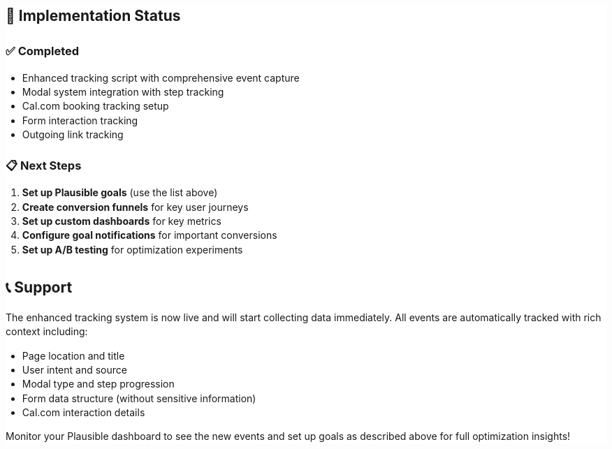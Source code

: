 ## 🚀 Implementation Status

### ✅ Completed
- Enhanced tracking script with comprehensive event capture
- Modal system integration with step tracking
- Cal.com booking tracking setup
- Form interaction tracking
- Outgoing link tracking

### 📋 Next Steps
1. **Set up Plausible goals** (use the list above)
2. **Create conversion funnels** for key user journeys
3. **Set up custom dashboards** for key metrics
4. **Configure goal notifications** for important conversions
5. **Set up A/B testing** for optimization experiments

## 📞 Support

The enhanced tracking system is now live and will start collecting data immediately. All events are automatically tracked with rich context including:
- Page location and title
- User intent and source
- Modal type and step progression
- Form data structure (without sensitive information)
- Cal.com interaction details

Monitor your Plausible dashboard to see the new events and set up goals as described above for full optimization insights!
